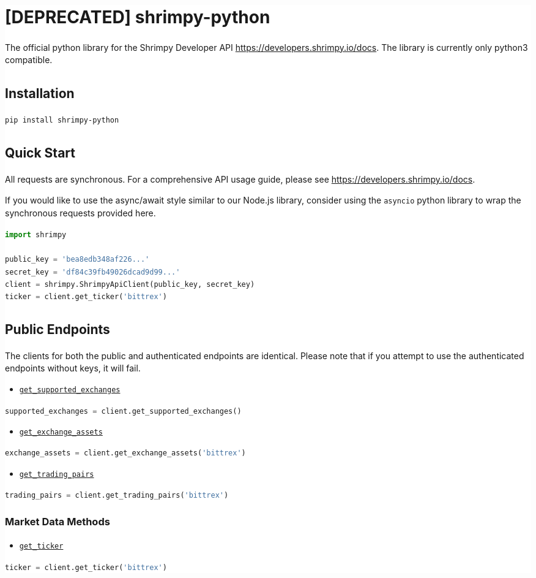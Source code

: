# [DEPRECATED] shrimpy-python

The official python library for the Shrimpy Developer API https://developers.shrimpy.io/docs. The library is currently only python3 compatible.

## Installation

```bash
pip install shrimpy-python
```

## Quick Start

All requests are synchronous. For a comprehensive API usage guide, please see https://developers.shrimpy.io/docs.

If you would like to use the async/await style similar to our Node.js library, consider using the ```asyncio``` python library to wrap the synchronous requests provided here.

```python
import shrimpy

public_key = 'bea8edb348af226...'
secret_key = 'df84c39fb49026dcad9d99...'
client = shrimpy.ShrimpyApiClient(public_key, secret_key)
ticker = client.get_ticker('bittrex')
```

## Public Endpoints

The clients for both the public and authenticated endpoints are identical. Please note that if you attempt to use the authenticated endpoints without keys, it will fail.

* [`get_supported_exchanges`](https://developers.shrimpy.io/docs/#get-supported-exchanges)

```python
supported_exchanges = client.get_supported_exchanges()
```

* [`get_exchange_assets`](https://developers.shrimpy.io/docs/#get-exchange-assets)

```python
exchange_assets = client.get_exchange_assets('bittrex')
```

* [`get_trading_pairs`](https://developers.shrimpy.io/docs/#get-trading-pairs)

```python
trading_pairs = client.get_trading_pairs('bittrex')
```

### Market Data Methods

* [`get_ticker`](https://developers.shrimpy.io/docs/#get-ticker)

```python
ticker = client.get_ticker('bittrex')
```
